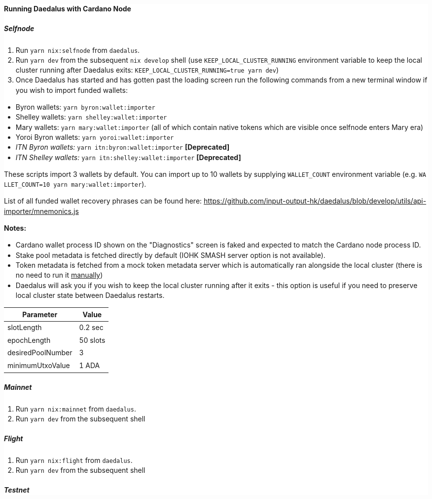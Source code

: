 #### Running Daedalus with Cardano Node

##### Selfnode

1. Run `yarn nix:selfnode` from `daedalus`.
2. Run `yarn dev` from the subsequent `nix develop` shell (use `KEEP_LOCAL_CLUSTER_RUNNING` environment variable to keep the local cluster running after Daedalus exits: `KEEP_LOCAL_CLUSTER_RUNNING=true yarn dev`)
3. Once Daedalus has started and has gotten past the loading screen run the following commands from a new terminal window if you wish to import funded wallets:
  - Byron wallets: `yarn byron:wallet:importer`
  - Shelley wallets: `yarn shelley:wallet:importer`
  - Mary wallets: `yarn mary:wallet:importer` (all of which contain native tokens which are visible once selfnode enters Mary era)
  - Yoroi Byron wallets: `yarn yoroi:wallet:importer`
  - _ITN Byron wallets:_ `yarn itn:byron:wallet:importer` **[Deprecated]**
  - _ITN Shelley wallets:_ `yarn itn:shelley:wallet:importer` **[Deprecated]**

   These scripts import 3 wallets by default. You can import up to 10 wallets by supplying `WALLET_COUNT` environment variable (e.g. `WALLET_COUNT=10 yarn mary:wallet:importer`).

   List of all funded wallet recovery phrases can be found here: https://github.com/input-output-hk/daedalus/blob/develop/utils/api-importer/mnemonics.js

**Notes:**
- Cardano wallet process ID shown on the "Diagnostics" screen is faked and expected to match the Cardano node process ID.
- Stake pool metadata is fetched directly by default (IOHK SMASH server option is not available).
- Token metadata is fetched from a mock token metadata server which is automatically ran alongside the local cluster (there is no need to run it [manually](https://github.com/input-output-hk/daedalus#native-token-metadata-server))
- Daedalus will ask you if you wish to keep the local cluster running after it exits - this option is useful if you need to preserve local cluster state between Daedalus restarts.

| Parameter | Value
| --- | ---
| slotLength | 0.2 sec
| epochLength | 50 slots
| desiredPoolNumber | 3
| minimumUtxoValue | 1 ADA

##### Mainnet

1. Run `yarn nix:mainnet` from `daedalus`.
2. Run `yarn dev` from the subsequent shell

##### Flight

1. Run `yarn nix:flight` from `daedalus`.
2. Run `yarn dev` from the subsequent shell

##### Testnet
